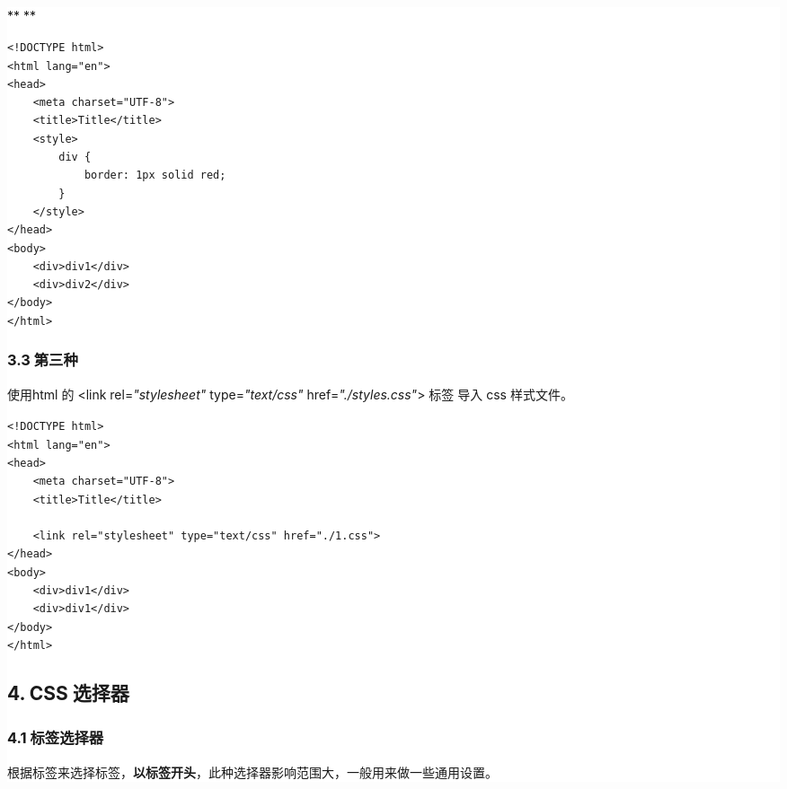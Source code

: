 **
**

```
<!DOCTYPE html>
<html lang="en">
<head>
    <meta charset="UTF-8">
    <title>Title</title>
    <style>
        div {
            border: 1px solid red;
        }
    </style>
</head>
<body>
    <div>div1</div>
    <div>div2</div>
</body>
</html>
```



### 3.3 第三种

使用html 的 <link rel=*"stylesheet"* type=*"text/css"* href=*"./styles.css"*> 标签 导入 css 样式文件。



```
<!DOCTYPE html>
<html lang="en">
<head>
    <meta charset="UTF-8">
    <title>Title</title>

    <link rel="stylesheet" type="text/css" href="./1.css">
</head>
<body>
    <div>div1</div>
    <div>div1</div>
</body>
</html>
```







## 4. CSS 选择器

### 4.1 标签选择器

根据标签来选择标签，**以标签开头**，此种选择器影响范围大，一般用来做一些通用设置。
